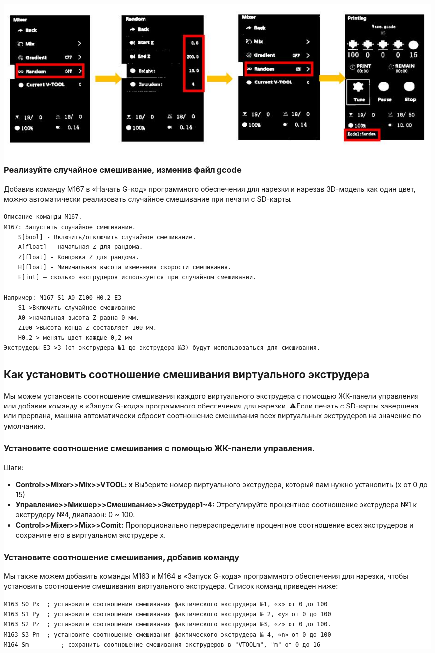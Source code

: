 ###### ![](5.jpg)
### Реализуйте случайное смешивание, изменив файл gcode
Добавив команду M167 в «Начать G-код» программного обеспечения для нарезки и нарезав 3D-модель как один цвет, можно автоматически реализовать случайное смешивание при печати с SD-карты.
>
	Описание команды М167.
	M167: Запустить случайное смешивание.
		S[bool] - Включить/отключить случайное смешивание.
		A[float] — начальная Z для рандома.
		Z[float] - Концовка Z для рандома.
		H[float] - Минимальная высота изменения скорости смешивания.
		E[int] — сколько экструдеров используется при случайном смешивании.

	Например: M167 S1 A0 Z100 H0.2 E3
		S1->Включить случайное смешивание
		A0->начальная высота Z равна 0 мм.
		Z100->Высота конца Z составляет 100 мм.
		H0.2-> менять цвет каждые 0,2 мм
	Экструдеры E3->3 (от экструдера №1 до экструдера №3) будут использоваться для смешивания.

## <a id="d">Как установить соотношение смешивания виртуального экструдера </d>
Мы можем установить соотношение смешивания каждого виртуального экструдера с помощью ЖК-панели управления или добавив команду в «Запуск G-кода» программного обеспечения для нарезки.
:warning:Если печать с SD-карты завершена или прервана, машина автоматически сбросит соотношение смешивания всех виртуальных экструдеров на значение по умолчанию.
### Установите соотношение смешивания с помощью ЖК-панели управления.
Шаги:
- **Control>>Mixer>>Mix>>VTOOL: x** Выберите номер виртуального экструдера, который вам нужно установить (x от 0 до 15)
- **Управление>>Микшер>>Смешивание>>Экструдер1~4:** Отрегулируйте процентное соотношение экструдера №1 к экструдеру №4, диапазон: 0 ~ 100.
- **Control>>Mixer>>Mix>>Comit:** Пропорционально перераспределите процентное соотношение всех экструдеров и сохраните его в виртуальном экструдере x.
### Установите соотношение смешивания, добавив команду
Мы также можем добавить команды M163 и M164 в «Запуск G-кода» программного обеспечения для нарезки, чтобы установить соотношение смешивания виртуального экструдера.
Список команд приведен ниже:
>
	M163 S0 Рx	; установите соотношение смешивания фактического экструдера №1, «x» от 0 до 100
	М163 S1 Ру	; установите соотношение смешивания фактического экструдера № 2, «y» от 0 до 100
	М163 S2 Рz	; установите соотношение смешивания фактического экструдера №3, «z» от 0 до 100.
	M163 S3 Рn 	; установите соотношение смешивания фактического экструдера № 4, «n» от 0 до 100
	М164 Sm			; сохранить соотношение смешивания экструдеров в "VTOOLm", "m" от 0 до 16
